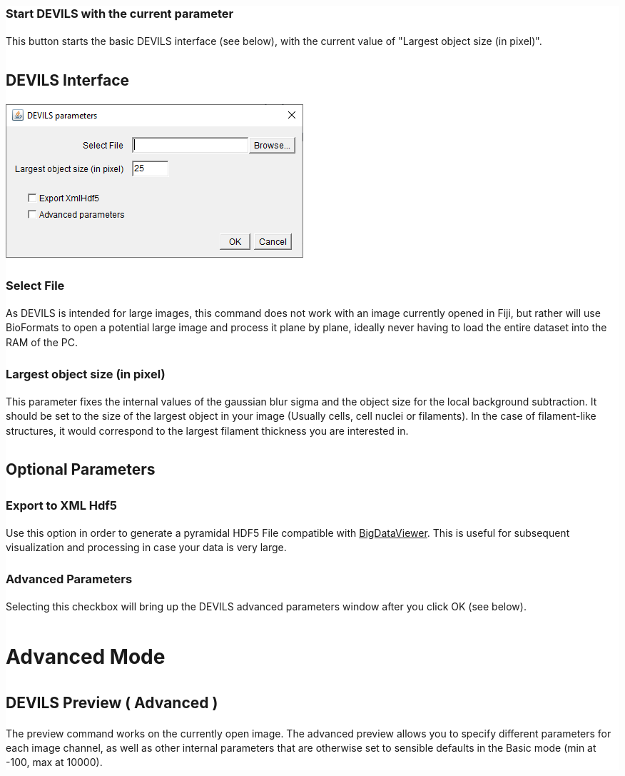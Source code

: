 ### Start DEVILS with the current parameter
This button starts the basic DEVILS interface (see below), with the current value of "Largest object size (in pixel)".  

## DEVILS Interface

![DEVILS Main GUI](https://raw.githubusercontent.com/BIOP/ijp-DEVILS/master/images/DEVILS-main-gui.png)

### Select File

As DEVILS is intended for large images, this command does not work with an image currently opened in Fiji, but rather will use BioFormats to open a potential large image and process it plane by plane, ideally never having to load the entire dataset into the RAM of the PC.

### Largest object size (in pixel)

This parameter fixes the internal values of the gaussian blur sigma and the object size for the local background subtraction. It should be set to the size of the largest object in your image (Usually cells, cell nuclei or filaments). In the case of filament-like structures, it would correspond to the largest filament thickness you are interested in.

## Optional Parameters
### Export to XML Hdf5

Use this option in order to generate a pyramidal HDF5 File compatible with [BigDataViewer](https://imagej.net/BigDataViewer). This is useful for subsequent visualization and processing in case your data is very large. 

### Advanced Parameters

Selecting this checkbox will bring up the DEVILS advanced parameters window after you click OK (see below).

# Advanced Mode

## DEVILS Preview ( Advanced )
The preview command works on the currently open image.
The advanced preview allows you to specify different parameters for each image channel, as well as other internal parameters that are otherwise set to sensible defaults in the Basic mode (min at -100, max at 10000).